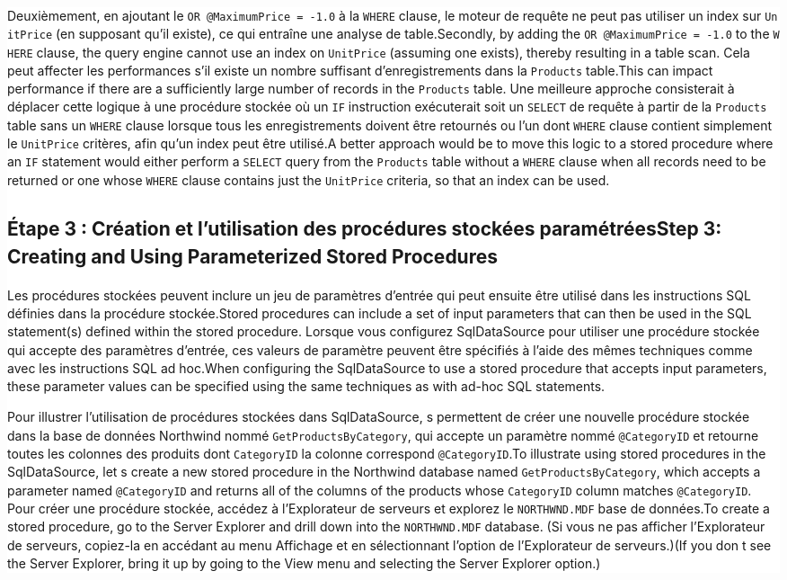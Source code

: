 <span data-ttu-id="69a87-224">Deuxièmement, en ajoutant le `OR @MaximumPrice = -1.0` à la `WHERE` clause, le moteur de requête ne peut pas utiliser un index sur `UnitPrice` (en supposant qu’il existe), ce qui entraîne une analyse de table.</span><span class="sxs-lookup"><span data-stu-id="69a87-224">Secondly, by adding the `OR @MaximumPrice = -1.0` to the `WHERE` clause, the query engine cannot use an index on `UnitPrice` (assuming one exists), thereby resulting in a table scan.</span></span> <span data-ttu-id="69a87-225">Cela peut affecter les performances s’il existe un nombre suffisant d’enregistrements dans la `Products` table.</span><span class="sxs-lookup"><span data-stu-id="69a87-225">This can impact performance if there are a sufficiently large number of records in the `Products` table.</span></span> <span data-ttu-id="69a87-226">Une meilleure approche consisterait à déplacer cette logique à une procédure stockée où un `IF` instruction exécuterait soit un `SELECT` de requête à partir de la `Products` table sans un `WHERE` clause lorsque tous les enregistrements doivent être retournés ou l’un dont `WHERE` clause contient simplement le `UnitPrice` critères, afin qu’un index peut être utilisé.</span><span class="sxs-lookup"><span data-stu-id="69a87-226">A better approach would be to move this logic to a stored procedure where an `IF` statement would either perform a `SELECT` query from the `Products` table without a `WHERE` clause when all records need to be returned or one whose `WHERE` clause contains just the `UnitPrice` criteria, so that an index can be used.</span></span>

## <a name="step-3-creating-and-using-parameterized-stored-procedures"></a><span data-ttu-id="69a87-227">Étape 3 : Création et l’utilisation des procédures stockées paramétrées</span><span class="sxs-lookup"><span data-stu-id="69a87-227">Step 3: Creating and Using Parameterized Stored Procedures</span></span>

<span data-ttu-id="69a87-228">Les procédures stockées peuvent inclure un jeu de paramètres d’entrée qui peut ensuite être utilisé dans les instructions SQL définies dans la procédure stockée.</span><span class="sxs-lookup"><span data-stu-id="69a87-228">Stored procedures can include a set of input parameters that can then be used in the SQL statement(s) defined within the stored procedure.</span></span> <span data-ttu-id="69a87-229">Lorsque vous configurez SqlDataSource pour utiliser une procédure stockée qui accepte des paramètres d’entrée, ces valeurs de paramètre peuvent être spécifiés à l’aide des mêmes techniques comme avec les instructions SQL ad hoc.</span><span class="sxs-lookup"><span data-stu-id="69a87-229">When configuring the SqlDataSource to use a stored procedure that accepts input parameters, these parameter values can be specified using the same techniques as with ad-hoc SQL statements.</span></span>

<span data-ttu-id="69a87-230">Pour illustrer l’utilisation de procédures stockées dans SqlDataSource, s permettent de créer une nouvelle procédure stockée dans la base de données Northwind nommé `GetProductsByCategory`, qui accepte un paramètre nommé `@CategoryID` et retourne toutes les colonnes des produits dont `CategoryID` la colonne correspond `@CategoryID`.</span><span class="sxs-lookup"><span data-stu-id="69a87-230">To illustrate using stored procedures in the SqlDataSource, let s create a new stored procedure in the Northwind database named `GetProductsByCategory`, which accepts a parameter named `@CategoryID` and returns all of the columns of the products whose `CategoryID` column matches `@CategoryID`.</span></span> <span data-ttu-id="69a87-231">Pour créer une procédure stockée, accédez à l’Explorateur de serveurs et explorez le `NORTHWND.MDF` base de données.</span><span class="sxs-lookup"><span data-stu-id="69a87-231">To create a stored procedure, go to the Server Explorer and drill down into the `NORTHWND.MDF` database.</span></span> <span data-ttu-id="69a87-232">(Si vous ne pas afficher l’Explorateur de serveurs, copiez-la en accédant au menu Affichage et en sélectionnant l’option de l’Explorateur de serveurs.)</span><span class="sxs-lookup"><span data-stu-id="69a87-232">(If you don t see the Server Explorer, bring it up by going to the View menu and selecting the Server Explorer option.)</span></span>
